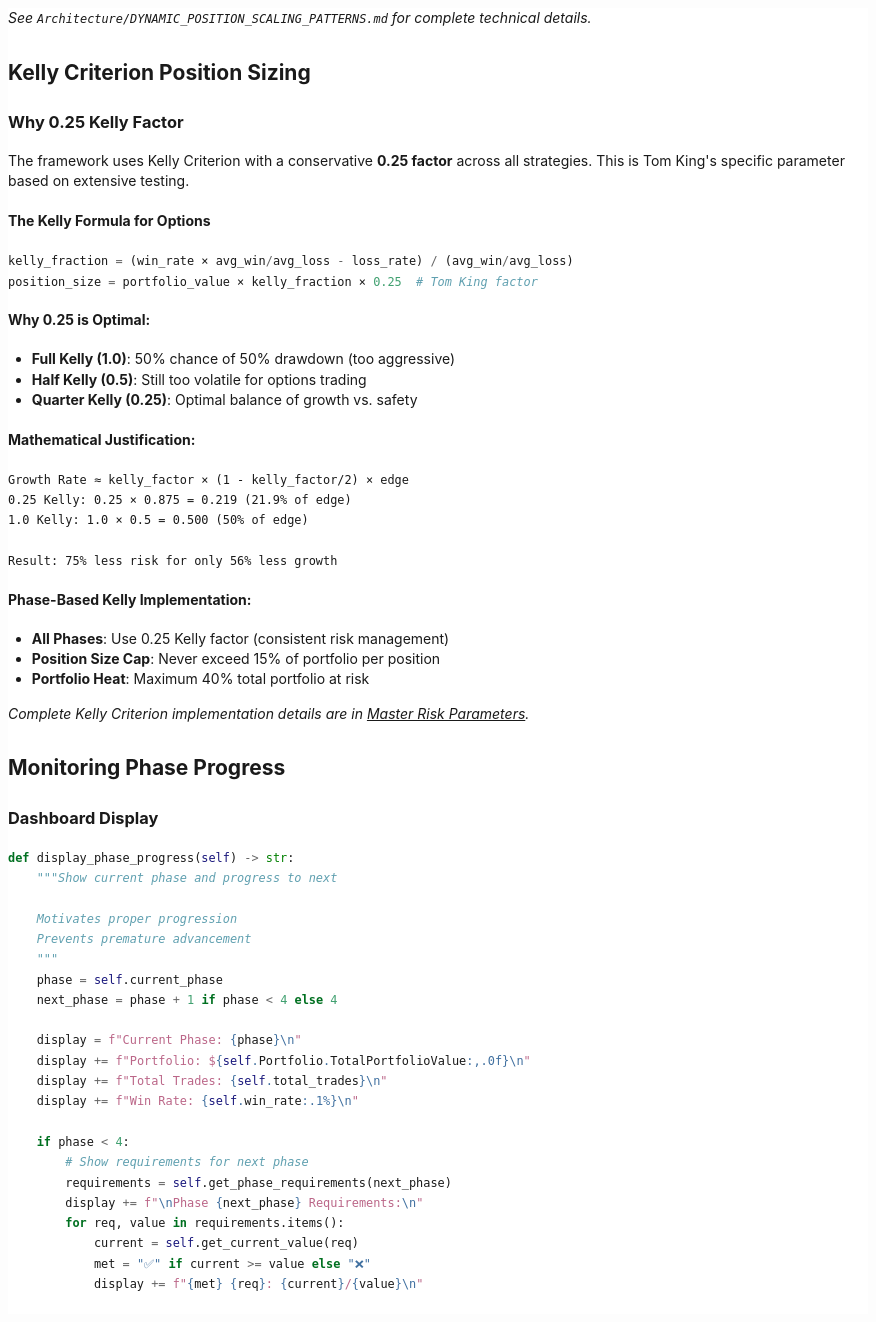 *See `Architecture/DYNAMIC_POSITION_SCALING_PATTERNS.md` for complete technical details.*

## Kelly Criterion Position Sizing

### Why 0.25 Kelly Factor
The framework uses Kelly Criterion with a conservative **0.25 factor** across all strategies. This is Tom King's specific parameter based on extensive testing.

#### The Kelly Formula for Options
```python
kelly_fraction = (win_rate × avg_win/avg_loss - loss_rate) / (avg_win/avg_loss)
position_size = portfolio_value × kelly_fraction × 0.25  # Tom King factor
```

#### Why 0.25 is Optimal:
- **Full Kelly (1.0)**: 50% chance of 50% drawdown (too aggressive)
- **Half Kelly (0.5)**: Still too volatile for options trading
- **Quarter Kelly (0.25)**: Optimal balance of growth vs. safety

#### Mathematical Justification:
```
Growth Rate ≈ kelly_factor × (1 - kelly_factor/2) × edge
0.25 Kelly: 0.25 × 0.875 = 0.219 (21.9% of edge)
1.0 Kelly: 1.0 × 0.5 = 0.500 (50% of edge)

Result: 75% less risk for only 56% less growth
```

#### Phase-Based Kelly Implementation:
- **All Phases**: Use 0.25 Kelly factor (consistent risk management)
- **Position Size Cap**: Never exceed 15% of portfolio per position
- **Portfolio Heat**: Maximum 40% total portfolio at risk

*Complete Kelly Criterion implementation details are in [Master Risk Parameters](MASTER_RISK_PARAMETERS.md).*

## Monitoring Phase Progress

### Dashboard Display
```python
def display_phase_progress(self) -> str:
    """Show current phase and progress to next
    
    Motivates proper progression
    Prevents premature advancement
    """
    phase = self.current_phase
    next_phase = phase + 1 if phase < 4 else 4
    
    display = f"Current Phase: {phase}\n"
    display += f"Portfolio: ${self.Portfolio.TotalPortfolioValue:,.0f}\n"
    display += f"Total Trades: {self.total_trades}\n"
    display += f"Win Rate: {self.win_rate:.1%}\n"
    
    if phase < 4:
        # Show requirements for next phase
        requirements = self.get_phase_requirements(next_phase)
        display += f"\nPhase {next_phase} Requirements:\n"
        for req, value in requirements.items():
            current = self.get_current_value(req)
            met = "✅" if current >= value else "❌"
            display += f"{met} {req}: {current}/{value}\n"
    
```